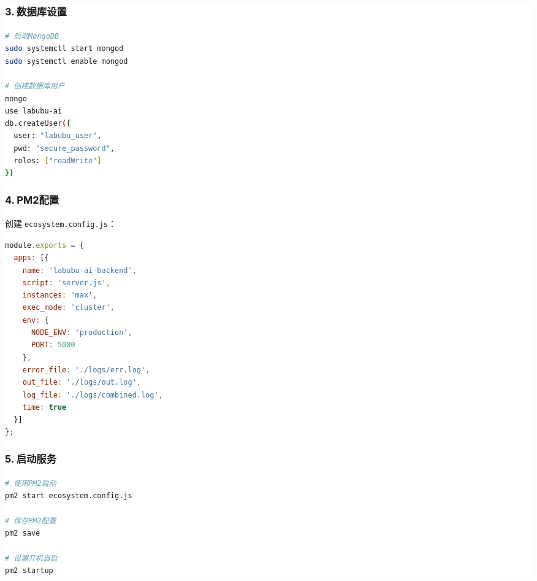 ### 3. 数据库设置

```bash
# 启动MongoDB
sudo systemctl start mongod
sudo systemctl enable mongod

# 创建数据库用户
mongo
use labubu-ai
db.createUser({
  user: "labubu_user",
  pwd: "secure_password",
  roles: ["readWrite"]
})
```

### 4. PM2配置

创建 `ecosystem.config.js`：

```javascript
module.exports = {
  apps: [{
    name: 'labubu-ai-backend',
    script: 'server.js',
    instances: 'max',
    exec_mode: 'cluster',
    env: {
      NODE_ENV: 'production',
      PORT: 5000
    },
    error_file: './logs/err.log',
    out_file: './logs/out.log',
    log_file: './logs/combined.log',
    time: true
  }]
};
```

### 5. 启动服务

```bash
# 使用PM2启动
pm2 start ecosystem.config.js

# 保存PM2配置
pm2 save

# 设置开机自启
pm2 startup
```
